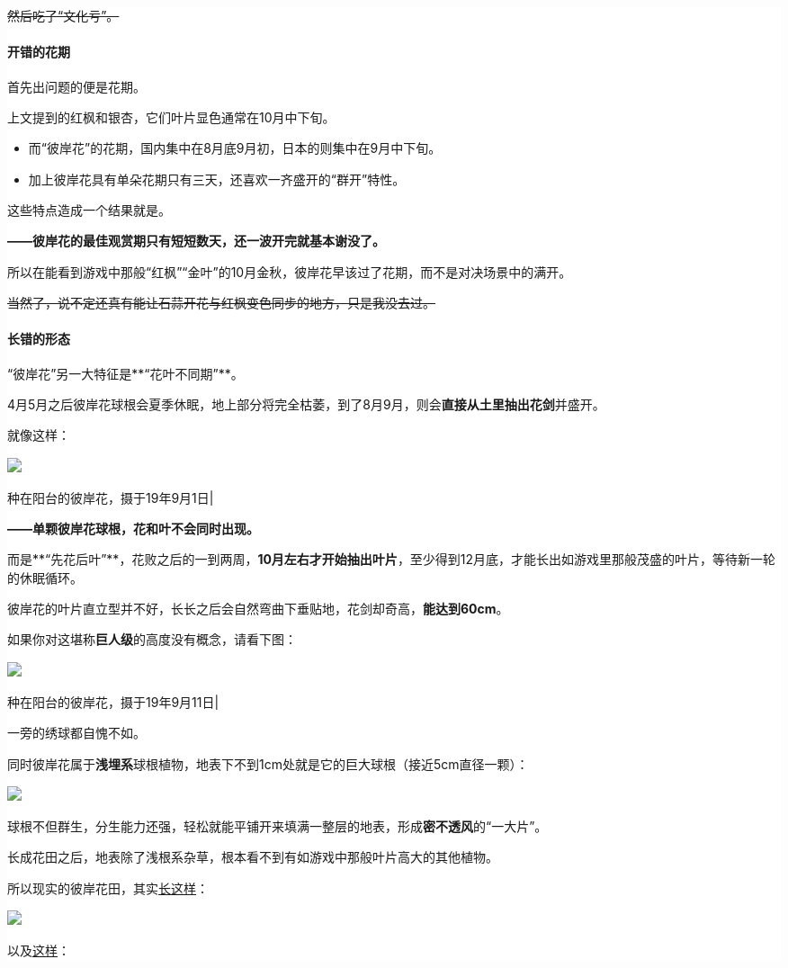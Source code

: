 ~~然后吃了“文化亏”。~~

#### 开错的花期

首先出问题的便是花期。

上文提到的红枫和银杏，它们叶片显色通常在10月中下旬。

- 而“彼岸花”的花期，国内集中在8月底9月初，日本的则集中在9月中下旬。

- 加上彼岸花具有单朵花期只有三天，还喜欢一齐盛开的“群开”特性。

这些特点造成一个结果就是。

**——彼岸花的最佳观赏期只有短短数天，还一波开完就基本谢没了。**

所以在能看到游戏中那般“红枫”“金叶”的10月金秋，彼岸花早该过了花期，而不是对决场景中的满开。

~~当然了，说不定还真有能让石蒜开花与红枫变色同步的地方，只是我没去过。~~

#### 长错的形态

“彼岸花”另一大特征是**“花叶不同期”**。

4月5月之后彼岸花球根会夏季休眠，地上部分将完全枯萎，到了8月9月，则会**直接从土里抽出花剑**并盛开。

就像这样：

![](https://cdn.jsdelivr.net/gh/Pockies/pic/20200725134456.jpg)



种在阳台的彼岸花，摄于19年9月1日|

**——单颗彼岸花球根，花和叶不会同时出现。**

而是**“先花后叶”**，花败之后的一到两周，**10月左右才开始抽出叶片**，至少得到12月底，才能长出如游戏里那般茂盛的叶片，等待新一轮的休眠循环。

彼岸花的叶片直立型并不好，长长之后会自然弯曲下垂贴地，花剑却奇高，**能达到60cm**。

如果你对这堪称**巨人级**的高度没有概念，请看下图：

![](https://cdn.jsdelivr.net/gh/Pockies/pic/20200725134457.jpg)

种在阳台的彼岸花，摄于19年9月11日|

一旁的绣球都自愧不如。

同时彼岸花属于**浅埋系**球根植物，地表下不到1cm处就是它的巨大球根（接近5cm直径一颗）：

![](https://cdn.jsdelivr.net/gh/Pockies/pic/20200725134458.jpg)

球根不但群生，分生能力还强，轻松就能平铺开来填满一整层的地表，形成**密不透风**的“一大片”。

长成花田之后，地表除了浅根系杂草，根本看不到有如游戏中那般叶片高大的其他植物。

所以现实的彼岸花田，其实[长这样](https://www.babel-blog.com/bike/22236.html)：

![](https://cdn.jsdelivr.net/gh/Pockies/pic/20200725134459.jpg)

以及[这样](https://zekkei-project.com/photos/11809)：
